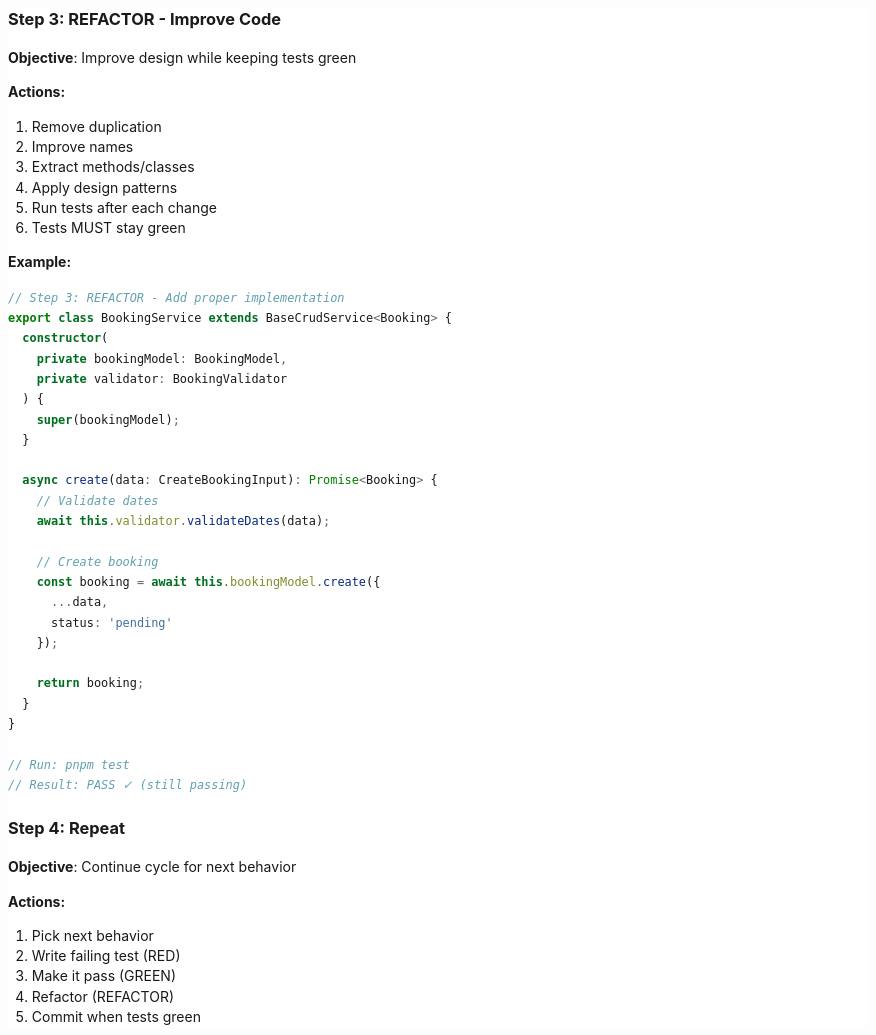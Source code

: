 ### Step 3: REFACTOR - Improve Code

**Objective**: Improve design while keeping tests green

**Actions:**

1. Remove duplication
2. Improve names
3. Extract methods/classes
4. Apply design patterns
5. Run tests after each change
6. Tests MUST stay green

**Example:**

```typescript
// Step 3: REFACTOR - Add proper implementation
export class BookingService extends BaseCrudService<Booking> {
  constructor(
    private bookingModel: BookingModel,
    private validator: BookingValidator
  ) {
    super(bookingModel);
  }

  async create(data: CreateBookingInput): Promise<Booking> {
    // Validate dates
    await this.validator.validateDates(data);

    // Create booking
    const booking = await this.bookingModel.create({
      ...data,
      status: 'pending'
    });

    return booking;
  }
}

// Run: pnpm test
// Result: PASS ✓ (still passing)
```

### Step 4: Repeat

**Objective**: Continue cycle for next behavior

**Actions:**

1. Pick next behavior
2. Write failing test (RED)
3. Make it pass (GREEN)
4. Refactor (REFACTOR)
5. Commit when tests green
